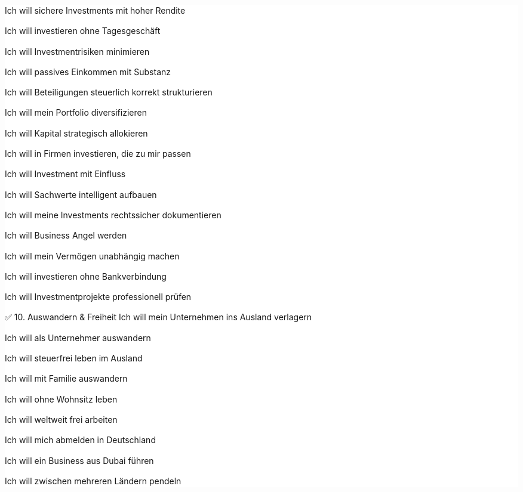 
Ich will sichere Investments mit hoher Rendite


Ich will investieren ohne Tagesgeschäft


Ich will Investmentrisiken minimieren


Ich will passives Einkommen mit Substanz


Ich will Beteiligungen steuerlich korrekt strukturieren


Ich will mein Portfolio diversifizieren


Ich will Kapital strategisch allokieren


Ich will in Firmen investieren, die zu mir passen


Ich will Investment mit Einfluss


Ich will Sachwerte intelligent aufbauen


Ich will meine Investments rechtssicher dokumentieren


Ich will Business Angel werden


Ich will mein Vermögen unabhängig machen


Ich will investieren ohne Bankverbindung


Ich will Investmentprojekte professionell prüfen



✅ 10. Auswandern & Freiheit
Ich will mein Unternehmen ins Ausland verlagern


Ich will als Unternehmer auswandern


Ich will steuerfrei leben im Ausland


Ich will mit Familie auswandern


Ich will ohne Wohnsitz leben


Ich will weltweit frei arbeiten


Ich will mich abmelden in Deutschland


Ich will ein Business aus Dubai führen


Ich will zwischen mehreren Ländern pendeln
